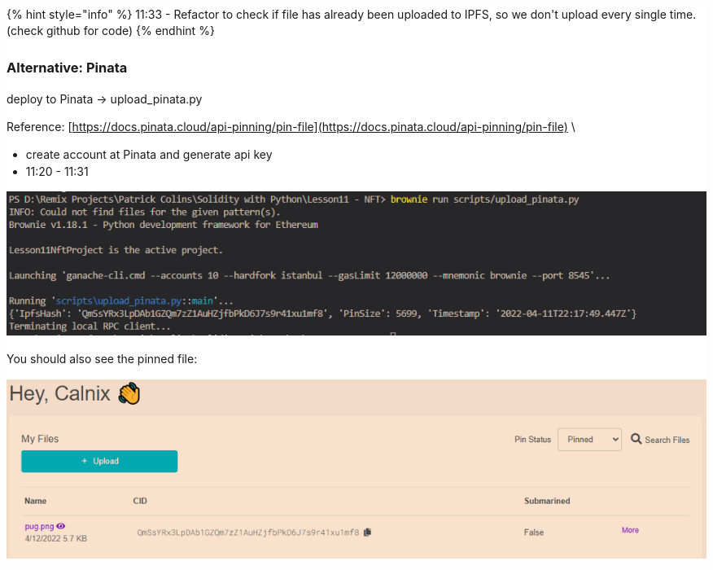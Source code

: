 {% hint style="info" %}
11:33 - Refactor to check if file has already been uploaded to IPFS, so we don't upload every single time. (check github for code)
{% endhint %}

### Alternative: Pinata

deploy to Pinata -> upload\_pinata.py

Reference: [https://docs.pinata.cloud/api-pinning/pin-file](https://docs.pinata.cloud/api-pinning/pin-file)   \


* create account at Pinata and generate api key
* 11:20 - 11:31



![](<../../../.gitbook/assets/image (250).png>)

You should also see the pinned file:

![](<../../../.gitbook/assets/image (26).png>)
